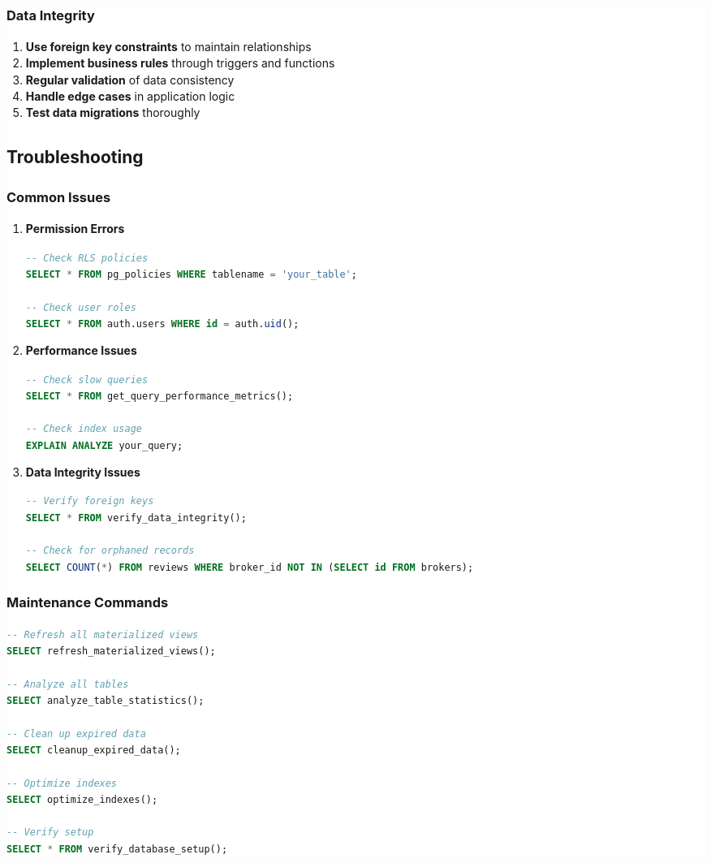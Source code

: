 ### Data Integrity

1. **Use foreign key constraints** to maintain relationships
2. **Implement business rules** through triggers and functions
3. **Regular validation** of data consistency
4. **Handle edge cases** in application logic
5. **Test data migrations** thoroughly

## Troubleshooting

### Common Issues

1. **Permission Errors**
   ```sql
   -- Check RLS policies
   SELECT * FROM pg_policies WHERE tablename = 'your_table';

   -- Check user roles
   SELECT * FROM auth.users WHERE id = auth.uid();
   ```

2. **Performance Issues**
   ```sql
   -- Check slow queries
   SELECT * FROM get_query_performance_metrics();

   -- Check index usage
   EXPLAIN ANALYZE your_query;
   ```

3. **Data Integrity Issues**
   ```sql
   -- Verify foreign keys
   SELECT * FROM verify_data_integrity();

   -- Check for orphaned records
   SELECT COUNT(*) FROM reviews WHERE broker_id NOT IN (SELECT id FROM brokers);
   ```

### Maintenance Commands

```sql
-- Refresh all materialized views
SELECT refresh_materialized_views();

-- Analyze all tables
SELECT analyze_table_statistics();

-- Clean up expired data
SELECT cleanup_expired_data();

-- Optimize indexes
SELECT optimize_indexes();

-- Verify setup
SELECT * FROM verify_database_setup();
```
